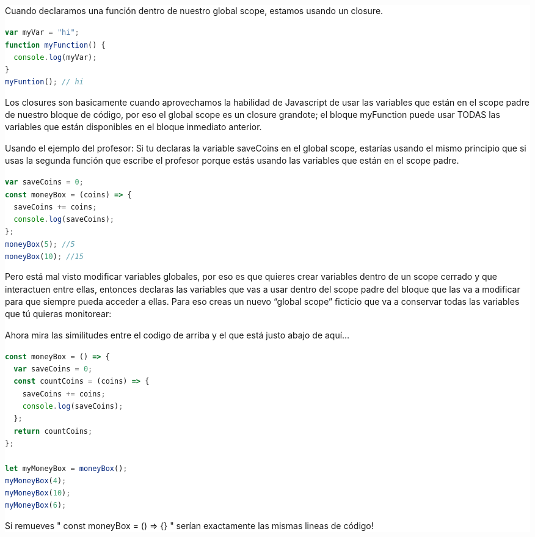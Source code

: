 Cuando declaramos una función dentro de nuestro global scope, estamos usando un closure.

```javascript
var myVar = "hi";
function myFunction() {
  console.log(myVar);
}
myFuntion(); // hi
```

Los closures son basicamente cuando aprovechamos la habilidad de Javascript de usar las variables que están en el scope padre de nuestro bloque de código, por eso el global scope es un closure grandote; el bloque myFunction puede usar TODAS las variables que están disponibles en el bloque inmediato anterior.

Usando el ejemplo del profesor:
Si tu declaras la variable saveCoins en el global scope, estarías usando el mismo principio que si usas la segunda función que escribe el profesor porque estás usando las variables que están en el scope padre.

```javascript
var saveCoins = 0;
const moneyBox = (coins) => {
  saveCoins += coins;
  console.log(saveCoins);
};
moneyBox(5); //5
moneyBox(10); //15
```

Pero está mal visto modificar variables globales, por eso es que quieres crear variables dentro de un scope cerrado y que interactuen entre ellas, entonces declaras las variables que vas a usar dentro del scope padre del bloque que las va a modificar para que siempre pueda acceder a ellas. Para eso creas un nuevo “global scope” ficticio que va a conservar todas las variables que tú quieras monitorear:

Ahora mira las similitudes entre el codigo de arriba y el que está justo abajo de aquí…

```javascript
const moneyBox = () => {
  var saveCoins = 0;
  const countCoins = (coins) => {
    saveCoins += coins;
    console.log(saveCoins);
  };
  return countCoins;
};

let myMoneyBox = moneyBox();
myMoneyBox(4);
myMoneyBox(10);
myMoneyBox(6);
```

Si remueves " const moneyBox = () => {} " serían exactamente las mismas lineas de código!
